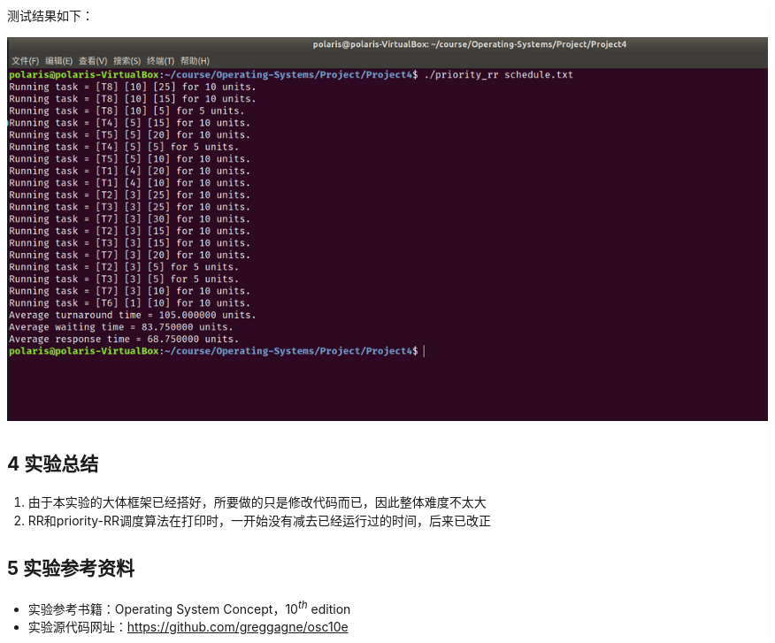 测试结果如下：

![avatar](05.png)

## 4 实验总结

1. 由于本实验的大体框架已经搭好，所要做的只是修改代码而已，因此整体难度不太大
2. RR和priority-RR调度算法在打印时，一开始没有减去已经运行过的时间，后来已改正

## 5 实验参考资料

* 实验参考书籍：Operating System Concept，$10^{th}$ edition
* 实验源代码网址：https://github.com/greggagne/osc10e